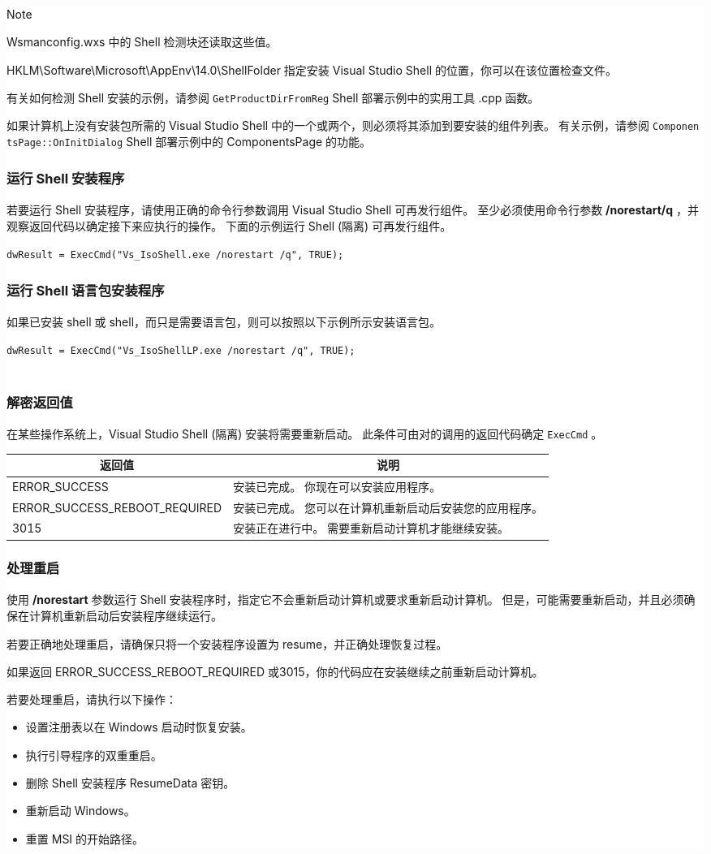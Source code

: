 > [!NOTE]
> Wsmanconfig.wxs 中的 Shell 检测块还读取这些值。  
  
 HKLM\Software\Microsoft\AppEnv\14.0\ShellFolder 指定安装 Visual Studio Shell 的位置，你可以在该位置检查文件。  
  
 有关如何检测 Shell 安装的示例，请参阅 `GetProductDirFromReg` Shell 部署示例中的实用工具 .cpp 函数。  
  
 如果计算机上没有安装包所需的 Visual Studio Shell 中的一个或两个，则必须将其添加到要安装的组件列表。 有关示例，请参阅 `ComponentsPage::OnInitDialog` Shell 部署示例中的 ComponentsPage 的功能。  
  
### <a name="running-the-shell-installers"></a>运行 Shell 安装程序  
 若要运行 Shell 安装程序，请使用正确的命令行参数调用 Visual Studio Shell 可再发行组件。 至少必须使用命令行参数 **/norestart/q** ，并观察返回代码以确定接下来应执行的操作。 下面的示例运行 Shell (隔离) 可再发行组件。  
  
```  
dwResult = ExecCmd("Vs_IsoShell.exe /norestart /q", TRUE);  
```  
  
### <a name="running-the-shell-language-pack-installers"></a>运行 Shell 语言包安装程序  
 如果已安装 shell 或 shell，而只是需要语言包，则可以按照以下示例所示安装语言包。  
  
```  
dwResult = ExecCmd("Vs_IsoShellLP.exe /norestart /q", TRUE);  
  
```  
  
### <a name="deciphering-return-values"></a>解密返回值  
 在某些操作系统上，Visual Studio Shell (隔离) 安装将需要重新启动。 此条件可由对的调用的返回代码确定 `ExecCmd` 。  
  
|返回值|说明|  
|------------------|-----------------|  
|ERROR_SUCCESS|安装已完成。 你现在可以安装应用程序。|  
|ERROR_SUCCESS_REBOOT_REQUIRED|安装已完成。 您可以在计算机重新启动后安装您的应用程序。|  
|3015|安装正在进行中。 需要重新启动计算机才能继续安装。|  
  
### <a name="handling-restarts"></a>处理重启  
 使用 **/norestart** 参数运行 Shell 安装程序时，指定它不会重新启动计算机或要求重新启动计算机。 但是，可能需要重新启动，并且必须确保在计算机重新启动后安装程序继续运行。  
  
 若要正确地处理重启，请确保只将一个安装程序设置为 resume，并正确处理恢复过程。  
  
 如果返回 ERROR_SUCCESS_REBOOT_REQUIRED 或3015，你的代码应在安装继续之前重新启动计算机。  
  
 若要处理重启，请执行以下操作：  
  
- 设置注册表以在 Windows 启动时恢复安装。  
  
- 执行引导程序的双重重启。  
  
- 删除 Shell 安装程序 ResumeData 密钥。  
  
- 重新启动 Windows。  
  
- 重置 MSI 的开始路径。  
  